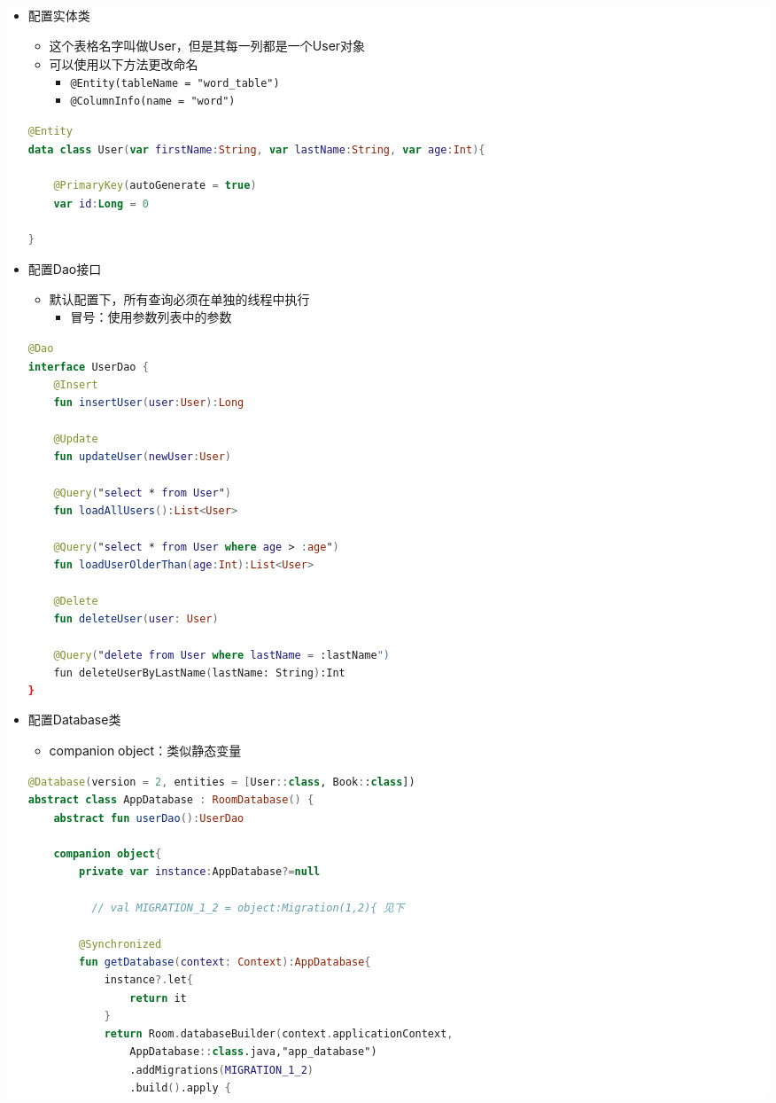 - 配置实体类

  - 这个表格名字叫做User，但是其每一列都是一个User对象
  - 可以使用以下方法更改命名
    - `@Entity(tableName = "word_table")` 
    - `@ColumnInfo(name = "word")`

  ```kotlin
  @Entity
  data class User(var firstName:String, var lastName:String, var age:Int){
    
      @PrimaryKey(autoGenerate = true)
      var id:Long = 0
    
  }
  ```

- 配置Dao接口

  - 默认配置下，所有查询必须在单独的线程中执行
    - 冒号：使用参数列表中的参数


  ```kotlin
  @Dao
  interface UserDao {
      @Insert
      fun insertUser(user:User):Long
  
      @Update
      fun updateUser(newUser:User)
  
      @Query("select * from User")
      fun loadAllUsers():List<User>
  
      @Query("select * from User where age > :age")
      fun loadUserOlderThan(age:Int):List<User>
  
      @Delete
      fun deleteUser(user: User)
  
      @Query("delete from User where lastName = :lastName")
      fun deleteUserByLastName(lastName: String):Int
  }
  ```

- 配置Database类

  - companion object：类似静态变量

  ```kotlin
  @Database(version = 2, entities = [User::class, Book::class])
  abstract class AppDatabase : RoomDatabase() {
      abstract fun userDao():UserDao
  
      companion object{
          private var instance:AppDatabase?=null
  
        	// val MIGRATION_1_2 = object:Migration(1,2){ 见下
        
          @Synchronized
          fun getDatabase(context: Context):AppDatabase{
              instance?.let{
                  return it
              }
              return Room.databaseBuilder(context.applicationContext,
                  AppDatabase::class.java,"app_database")
                  .addMigrations(MIGRATION_1_2)
                  .build().apply {
  ```